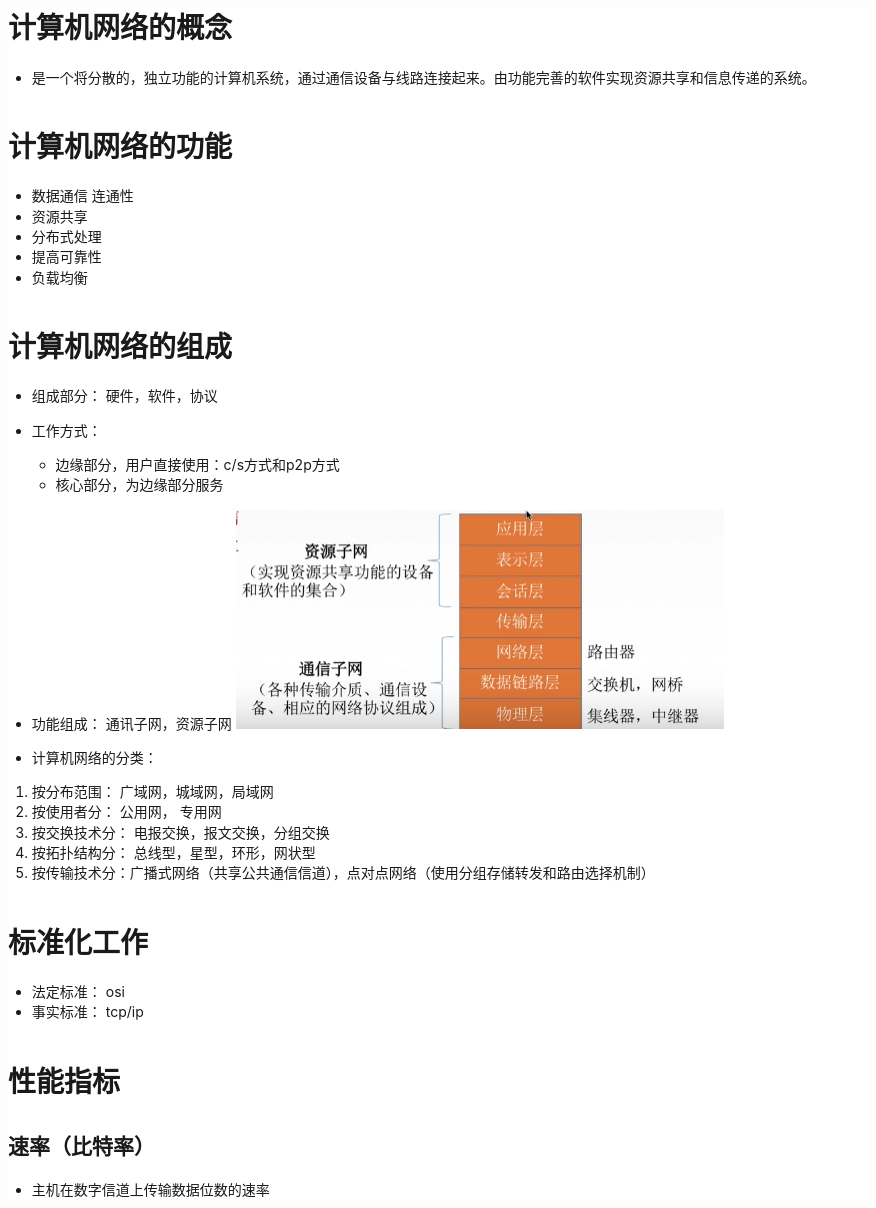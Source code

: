 


# 计算机网络的概念
- 是一个将分散的，独立功能的计算机系统，通过通信设备与线路连接起来。由功能完善的软件实现资源共享和信息传递的系统。

# 计算机网络的功能
- 数据通信 连通性
- 资源共享
- 分布式处理
- 提高可靠性
- 负载均衡

# 计算机网络的组成
- 组成部分： 硬件，软件，协议
- 工作方式： 
  - 边缘部分，用户直接使用：c/s方式和p2p方式
  - 核心部分，为边缘部分服务
- 功能组成： 通讯子网，资源子网
![picture 1](images/622484559fa3281eeea665face4356931568ff294e085f3a3295b8d62195c143.png)  

- 计算机网络的分类：
1. 按分布范围： 广域网，城域网，局域网
2. 按使用者分： 公用网， 专用网
3. 按交换技术分： 电报交换，报文交换，分组交换
4. 按拓扑结构分： 总线型，星型，环形，网状型
5. 按传输技术分：广播式网络（共享公共通信信道），点对点网络（使用分组存储转发和路由选择机制）

# 标准化工作
- 法定标准： osi
- 事实标准： tcp/ip

# 性能指标
## 速率（比特率）
- 主机在数字信道上传输数据位数的速率
